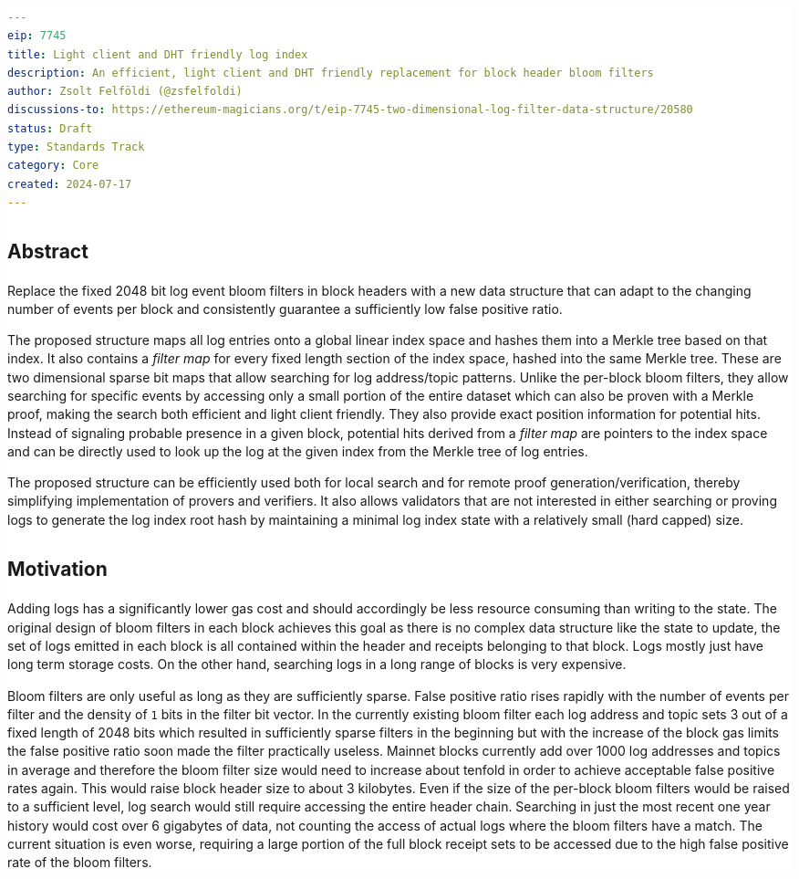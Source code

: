 ```yaml
---
eip: 7745
title: Light client and DHT friendly log index
description: An efficient, light client and DHT friendly replacement for block header bloom filters
author: Zsolt Felföldi (@zsfelfoldi)
discussions-to: https://ethereum-magicians.org/t/eip-7745-two-dimensional-log-filter-data-structure/20580
status: Draft
type: Standards Track
category: Core
created: 2024-07-17
---
```


## Abstract

Replace the fixed 2048 bit log event bloom filters in block headers with a new data structure that can adapt to the changing number of events per block and consistently guarantee a sufficiently low false positive ratio.

The proposed structure maps all log entries onto a global linear index space and hashes them into a Merkle tree based on that index. It also contains a _filter map_ for every fixed length section of the index space, hashed into the same Merkle tree. These are two dimensional sparse bit maps that allow searching for log address/topic patterns. Unlike the per-block bloom filters, they allow searching for specific events by accessing only a small portion of the entire dataset which can also be proven with a Merkle proof, making the search both efficient and light client friendly. They also provide exact position information for potential hits. Instead of signaling probable presence in a given block, potential hits derived from a _filter map_ are pointers to the index space and can be directly used to look up the log at the given index from the Merkle tree of log entries.

The proposed structure can be efficiently used both for local search and for remote proof generation/verification, thereby simplifying implementation of provers and verifiers. It also allows validators that are not interested in either searching or proving logs to generate the log index root hash by maintaining a minimal log index state with a relatively small (hard capped) size.

## Motivation

Adding logs has a significantly lower gas cost and should accordingly be less resource consuming than writing to the state. The original design of bloom filters in each block achieves this goal as there is no complex data structure like the state to update, the set of logs emitted in each block is all contained within the header and receipts belonging to that block. Logs mostly just have long term storage costs. On the other hand, searching logs in a long range of blocks is very expensive.

Bloom filters are only useful as long as they are sufficiently sparse. False positive ratio rises rapidly with the number of events per filter and the density of `1` bits in the filter bit vector. In the currently existing bloom filter each log address and topic sets 3 out of a fixed length of 2048 bits which resulted in sufficiently sparse filters in the beginning but with the increase of the block gas limits the false positive ratio soon made the filter practically useless. Mainnet blocks currently add over 1000 log addresses and topics in average and therefore the bloom filter size would need to increase about tenfold in order to achieve acceptable false positive rates again. This would raise block header size to about 3 kilobytes. Even if the size of the per-block bloom filters would be raised to a sufficient level, log search would still require accessing the entire header chain. Searching in just the most recent one year history would cost over 6 gigabytes of data, not counting the access of actual logs where the bloom filters have a match. The current situation is even worse, requiring a large portion of the full block receipt sets to be accessed due to the high false positive rate of the bloom filters.
